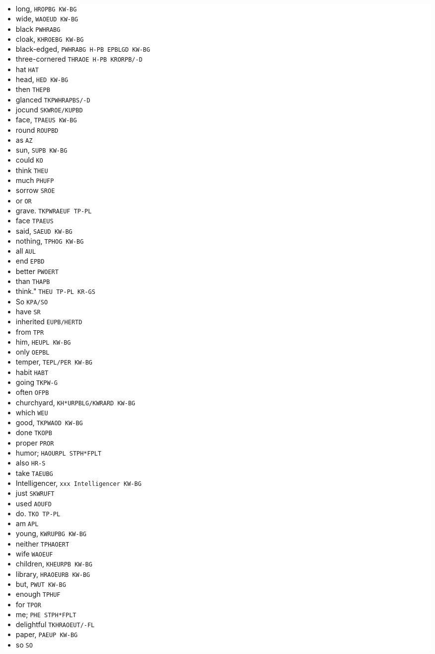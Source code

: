 * long, `HROPBG KW-BG`
* wide, `WAOEUD KW-BG`
* black `PWHRABG`
* cloak, `KHROEBG KW-BG`
* black-edged, `PWHRABG H-PB EPBLGD KW-BG`
* three-cornered `THRAOE H-PB KRORPB/-D`
* hat `HAT`
* head, `HED KW-BG`
* then `THEPB`
* glanced `TKPWHRAPBS/-D`
* jocund `SKWROE/KUPBD`
* face, `TPAEUS KW-BG`
* round `ROUPBD`
* as `AZ`
* sun, `SUPB KW-BG`
* could `KO`
* think `THEU`
* much `PHUFP`
* sorrow `SROE`
* or `OR`
* grave. `TKPWRAEUF TP-PL`
* face `TPAEUS`
* said, `SAEUD KW-BG`
* nothing, `TPHOG KW-BG`
* all `AUL`
* end `EPBD`
* better `PWOERT`
* than `THAPB`
* think." `THEU TP-PL KR-GS`
* So `KPA/SO`
* have `SR`
* inherited `EUPB/HERTD`
* from `TPR`
* him, `HEUPL KW-BG`
* only `OEPBL`
* temper, `TEPL/PER KW-BG`
* habit `HABT`
* going `TKPW-G`
* often `OFPB`
* churchyard, `KH*URPBLG/KWRARD KW-BG`
* which `WEU`
* good, `TKPWAOD KW-BG`
* done `TKOPB`
* proper `PROR`
* humor; `HAOURPL STPH*FPLT`
* also `HR-S`
* take `TAEUBG`
* Intelligencer, `xxx Intelligencer KW-BG`
* just `SKWRUFT`
* used `AOUFD`
* do. `TKO TP-PL`
* am `APL`
* young, `KWRUPBG KW-BG`
* neither `TPHAOERT`
* wife `WAOEUF`
* children, `KHEURPB KW-BG`
* library, `HRAOEURB KW-BG`
* but, `PWUT KW-BG`
* enough `TPHUF`
* for `TPOR`
* me; `PHE STPH*FPLT`
* delightful `TKHRAOEUT/-FL`
* paper, `PAEUP KW-BG`
* so `SO`